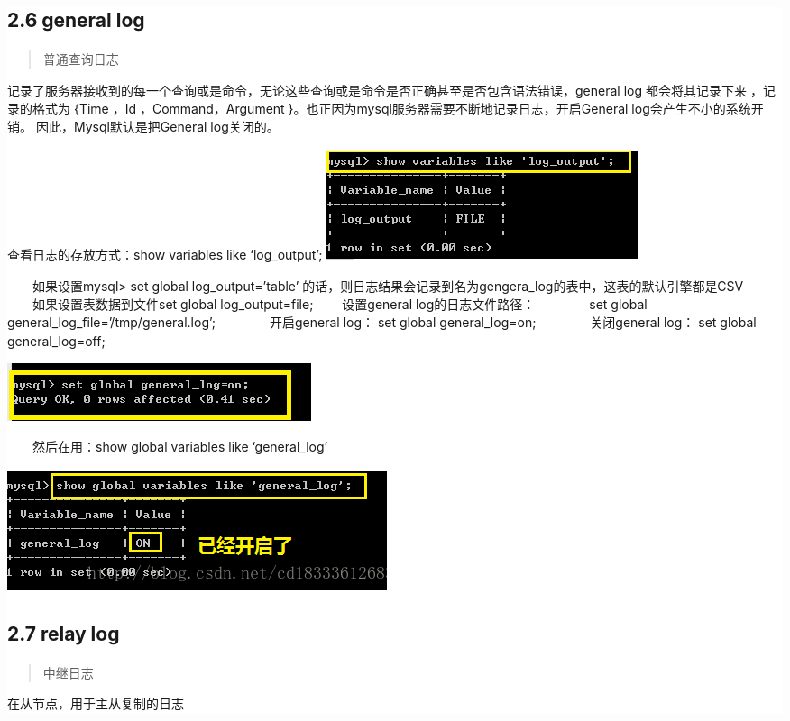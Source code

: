  

## 2.6 general log

> 普通查询日志

记录了服务器接收到的每一个查询或是命令，无论这些查询或是命令是否正确甚至是否包含语法错误，general log 都会将其记录下来 ，记录的格式为 {Time ，Id ，Command，Argument }。也正因为mysql服务器需要不断地记录日志，开启General log会产生不小的系统开销。 因此，Mysql默认是把General log关闭的。

查看日志的存放方式：show variables like ‘log_output’;
![img](img/885859-20190418111501042-772781517.png)

　　如果设置mysql> set global log_output=’table’ 的话，则日志结果会记录到名为gengera_log的表中，这表的默认引擎都是CSV
　　如果设置表数据到文件set global log_output=file;
　　设置general log的日志文件路径：
　　　　set global general_log_file=’/tmp/general.log’;
　　　　开启general log： set global general_log=on;
　　　　关闭general log： set global general_log=off;

![img](img/885859-20190418111533830-280934584.png)

　　然后在用：show global variables like ‘general_log’

![img](img/885859-20190418111551171-1738333923.png)

## 2.7 relay log

> 中继日志

在从节点，用于主从复制的日志